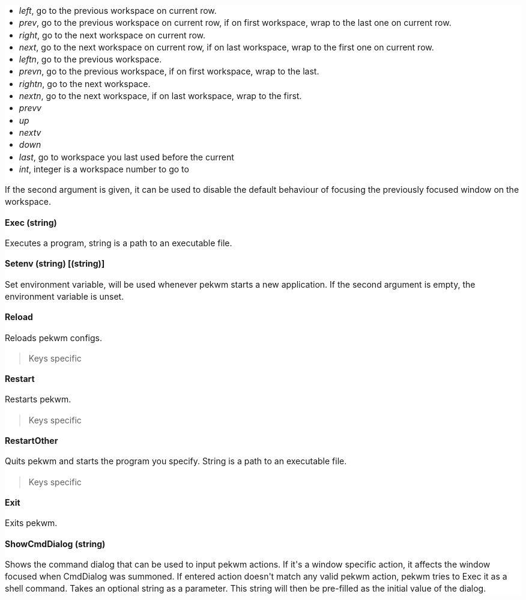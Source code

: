 * _left_, go to the previous workspace on current row.
* _prev_, go to the previous workspace on current row, if on first workspace, wrap to the last one on current row.
* _right_, go to the next workspace on current row.
* _next_, go to the next workspace on current row, if on last workspace, wrap to the first one on current row.
* _leftn_, go to the previous workspace.
* _prevn_, go to the previous workspace, if on first workspace, wrap to the last.
* _rightn_, go to the next workspace.
* _nextn_, go to the next workspace, if on last workspace, wrap to the first.
* _prevv_
* _up_
* _nextv_
* _down_
* _last_, go to workspace you last used before the current
* _int_, integer is a workspace number to go to

If the second argument is given, it can be used to disable the default
behaviour of focusing the previously focused window on the workspace.

**Exec (string)**

Executes a program, string is a path to an executable file.

**Setenv (string) [(string)]**

Set environment variable, will be used whenever pekwm starts a new application.
If the second argument is empty, the environment variable is unset.

**Reload**

Reloads pekwm configs.

> Keys specific

**Restart**

Restarts pekwm.

> Keys specific

**RestartOther**

Quits pekwm and starts the program you specify. String is a path to an
executable file.

> Keys specific

**Exit**

Exits pekwm.

**ShowCmdDialog (string)**

Shows the command dialog that can be used to input pekwm actions. If
it's a window specific action, it affects the window focused when
CmdDialog was summoned. If entered action doesn't match any valid
pekwm action, pekwm tries to Exec it as a shell command. Takes an
optional string as a parameter. This string will then be pre-filled as
the initial value of the dialog.
